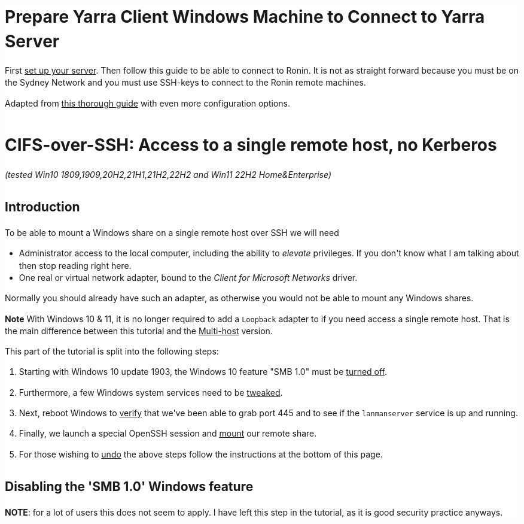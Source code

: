 # Prepare Yarra Client Windows Machine to Connect to Yarra Server
First [set up your server](https://github.com/Sydney-Informatics-Hub/yarra/blob/main/YarraServer.md). Then follow this guide to be able to connect to Ronin. It is not as straight forward because you must be on the Sydney Network and you must use SSH-keys to connect to the Ronin remote machines.

Adapted from [this thorough guide](https://github.com/jjkeijser/cifs-over-ssh/blob/9b55de2898900006af2eae9c787fb9b9f7dff93e/Win10/Singlehost.md) with even more configuration options.

# CIFS-over-SSH: Access to a single remote host, no Kerberos
*(tested Win10 1809,1909,20H2,21H1,21H2,22H2 and Win11 22H2 Home&Enterprise)*


## Introduction

To be able to mount a Windows share on a single remote host over SSH we will need 

- Administrator access to the local computer, including the ability to 
  *elevate* privileges. If you don't know what I am talking about then 
  stop reading right here.
- One real or virtual network adapter, bound to the *Client for Microsoft Networks*
  driver.

Normally you should already have such an adapter, as otherwise you
would not be able to mount any Windows shares.


**Note**
With Windows 10 & 11, it is no longer required to add a `Loopback` adapter to if you need
access a single remote host. That is the main difference between this tutorial
and the [Multi-host](https://github.com/jjkeijser/cifs-over-ssh/blob/9b55de2898900006af2eae9c787fb9b9f7dff93e/Win10/Multihost.md) version.


This part of the tutorial is split into the following steps:

1.  Starting with Windows 10 update 1903, the Windows 10 feature "SMB 1.0" must be 
   <a href="#disabling-the-smb-10-windows-feature">turned off</a>.
2. Furthermore, a few Windows system services need to be
   <a href="#tweaking-the-lanmanserver-service">tweaked</a>.
3. Next, reboot Windows to <a href="#reboot-and-verify">verify</a> that we've been able to 
   grab port 445 and to see if the `lanmanserver` service is up and running.
4. Finally, we launch a special OpenSSH session and 
   <a href="#mapping-a-network-drive">mount</a> our remote share.

5. For those wishing to <a href="#controlz-undo-undo">undo</a> the above steps follow the 
   instructions at the bottom of this page.


## Disabling the 'SMB 1.0' Windows feature

**NOTE**: for a lot of users this does not seem to apply. I have left this step in the tutorial,
as it is good security practice anyways.
